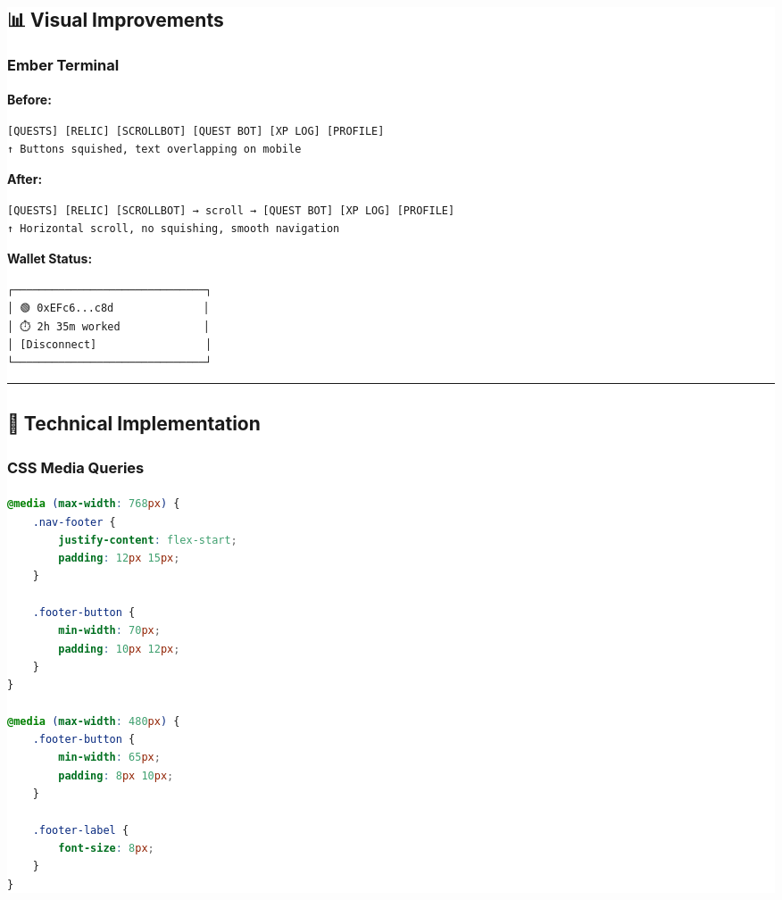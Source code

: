 
## 📊 Visual Improvements

### **Ember Terminal**

**Before:**
```
[QUESTS] [RELIC] [SCROLLBOT] [QUEST BOT] [XP LOG] [PROFILE]
↑ Buttons squished, text overlapping on mobile
```

**After:**
```
[QUESTS] [RELIC] [SCROLLBOT] → scroll → [QUEST BOT] [XP LOG] [PROFILE]
↑ Horizontal scroll, no squishing, smooth navigation
```

**Wallet Status:**
```
┌──────────────────────────────┐
│ 🟢 0xEFc6...c8d              │
│ ⏱️ 2h 35m worked             │
│ [Disconnect]                 │
└──────────────────────────────┘
```

---

## 🔧 Technical Implementation

### **CSS Media Queries**

```css
@media (max-width: 768px) {
    .nav-footer {
        justify-content: flex-start;
        padding: 12px 15px;
    }
    
    .footer-button {
        min-width: 70px;
        padding: 10px 12px;
    }
}

@media (max-width: 480px) {
    .footer-button {
        min-width: 65px;
        padding: 8px 10px;
    }
    
    .footer-label {
        font-size: 8px;
    }
}
```
